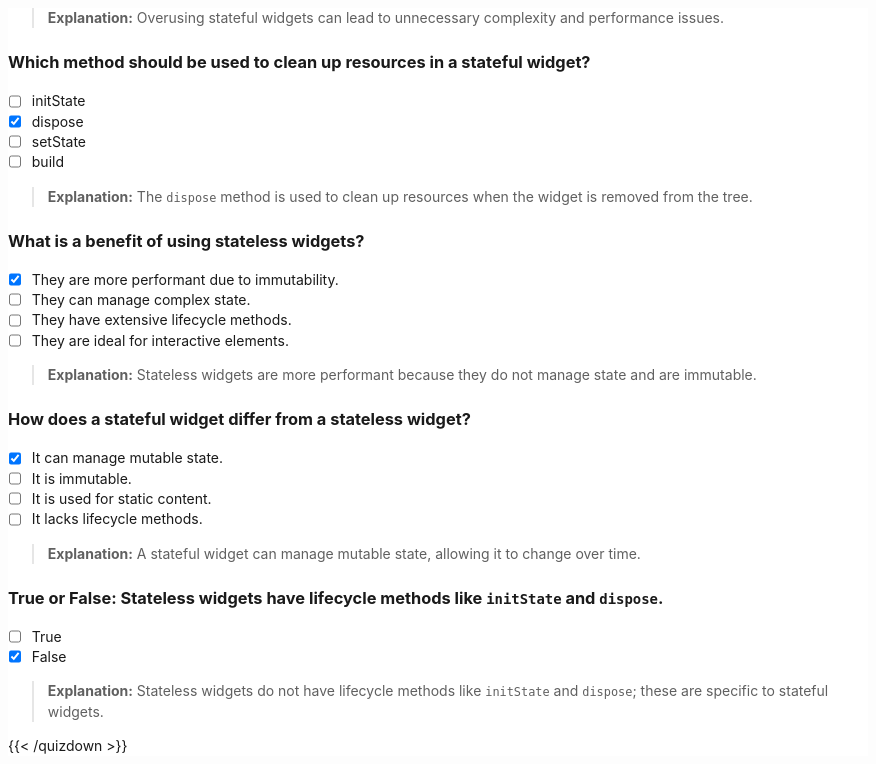 > **Explanation:** Overusing stateful widgets can lead to unnecessary complexity and performance issues.

### Which method should be used to clean up resources in a stateful widget?

- [ ] initState
- [x] dispose
- [ ] setState
- [ ] build

> **Explanation:** The `dispose` method is used to clean up resources when the widget is removed from the tree.

### What is a benefit of using stateless widgets?

- [x] They are more performant due to immutability.
- [ ] They can manage complex state.
- [ ] They have extensive lifecycle methods.
- [ ] They are ideal for interactive elements.

> **Explanation:** Stateless widgets are more performant because they do not manage state and are immutable.

### How does a stateful widget differ from a stateless widget?

- [x] It can manage mutable state.
- [ ] It is immutable.
- [ ] It is used for static content.
- [ ] It lacks lifecycle methods.

> **Explanation:** A stateful widget can manage mutable state, allowing it to change over time.

### True or False: Stateless widgets have lifecycle methods like `initState` and `dispose`.

- [ ] True
- [x] False

> **Explanation:** Stateless widgets do not have lifecycle methods like `initState` and `dispose`; these are specific to stateful widgets.

{{< /quizdown >}}
